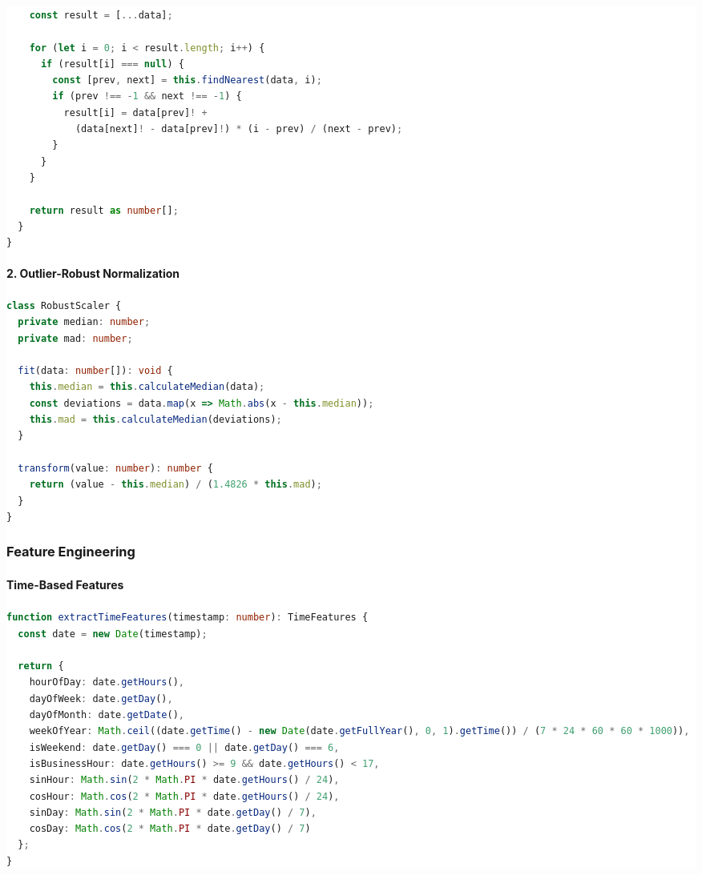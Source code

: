 ```typescript
    const result = [...data];
    
    for (let i = 0; i < result.length; i++) {
      if (result[i] === null) {
        const [prev, next] = this.findNearest(data, i);
        if (prev !== -1 && next !== -1) {
          result[i] = data[prev]! + 
            (data[next]! - data[prev]!) * (i - prev) / (next - prev);
        }
      }
    }
    
    return result as number[];
  }
}
```

#### 2. Outlier-Robust Normalization
```typescript
class RobustScaler {
  private median: number;
  private mad: number;
  
  fit(data: number[]): void {
    this.median = this.calculateMedian(data);
    const deviations = data.map(x => Math.abs(x - this.median));
    this.mad = this.calculateMedian(deviations);
  }
  
  transform(value: number): number {
    return (value - this.median) / (1.4826 * this.mad);
  }
}
```

### Feature Engineering

#### Time-Based Features
```typescript
function extractTimeFeatures(timestamp: number): TimeFeatures {
  const date = new Date(timestamp);
  
  return {
    hourOfDay: date.getHours(),
    dayOfWeek: date.getDay(),
    dayOfMonth: date.getDate(),
    weekOfYear: Math.ceil((date.getTime() - new Date(date.getFullYear(), 0, 1).getTime()) / (7 * 24 * 60 * 60 * 1000)),
    isWeekend: date.getDay() === 0 || date.getDay() === 6,
    isBusinessHour: date.getHours() >= 9 && date.getHours() < 17,
    sinHour: Math.sin(2 * Math.PI * date.getHours() / 24),
    cosHour: Math.cos(2 * Math.PI * date.getHours() / 24),
    sinDay: Math.sin(2 * Math.PI * date.getDay() / 7),
    cosDay: Math.cos(2 * Math.PI * date.getDay() / 7)
  };
}
```
